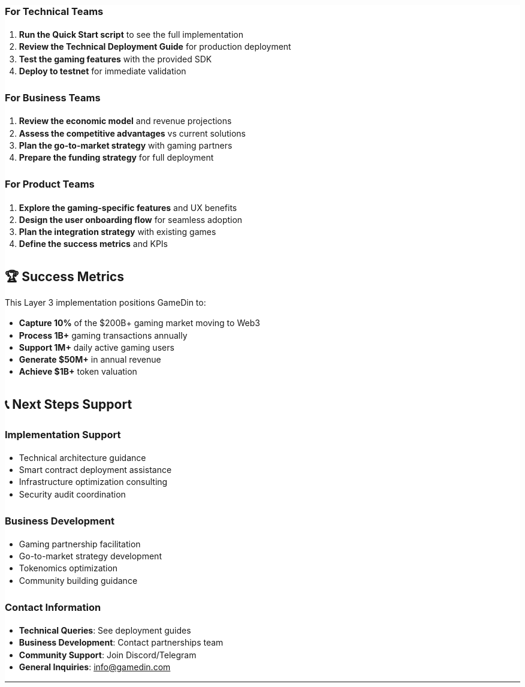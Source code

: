 ### **For Technical Teams**
1. **Run the Quick Start script** to see the full implementation
2. **Review the Technical Deployment Guide** for production deployment
3. **Test the gaming features** with the provided SDK
4. **Deploy to testnet** for immediate validation

### **For Business Teams**
1. **Review the economic model** and revenue projections
2. **Assess the competitive advantages** vs current solutions
3. **Plan the go-to-market strategy** with gaming partners
4. **Prepare the funding strategy** for full deployment

### **For Product Teams**
1. **Explore the gaming-specific features** and UX benefits
2. **Design the user onboarding flow** for seamless adoption
3. **Plan the integration strategy** with existing games
4. **Define the success metrics** and KPIs

## 🏆 Success Metrics

This Layer 3 implementation positions GameDin to:

- **Capture 10%** of the $200B+ gaming market moving to Web3
- **Process 1B+** gaming transactions annually
- **Support 1M+** daily active gaming users
- **Generate $50M+** in annual revenue
- **Achieve $1B+** token valuation

## 📞 Next Steps Support

### **Implementation Support**
- Technical architecture guidance
- Smart contract deployment assistance
- Infrastructure optimization consulting
- Security audit coordination

### **Business Development**
- Gaming partnership facilitation
- Go-to-market strategy development
- Tokenomics optimization
- Community building guidance

### **Contact Information**
- **Technical Queries**: See deployment guides
- **Business Development**: Contact partnerships team
- **Community Support**: Join Discord/Telegram
- **General Inquiries**: info@gamedin.com

---
